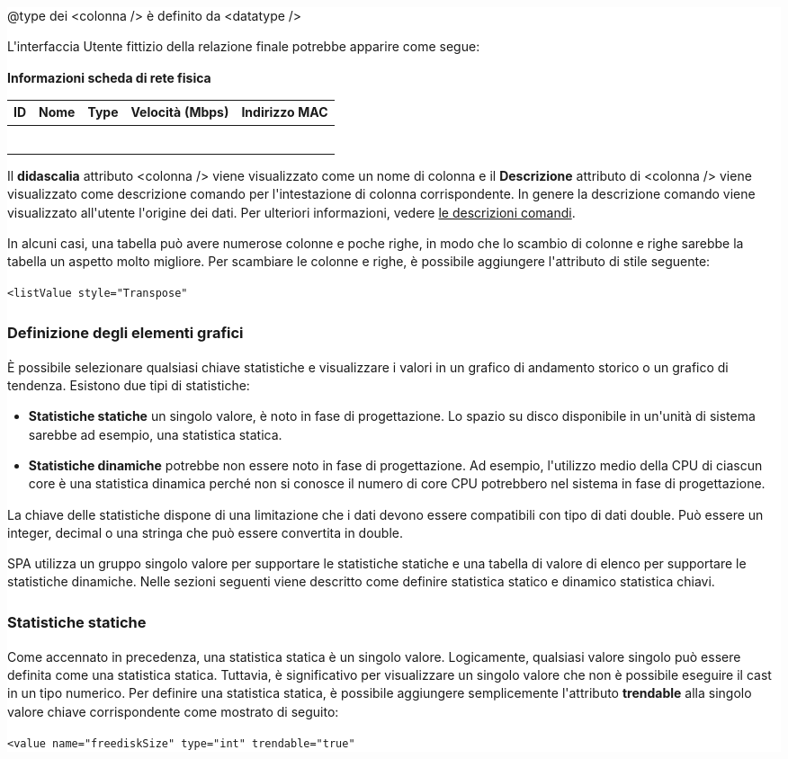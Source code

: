 @type dei &lt;colonna /&gt; è definito da &lt;datatype /&gt;

L'interfaccia Utente fittizio della relazione finale potrebbe apparire come segue:

**Informazioni scheda di rete fisica**

ID | Nome | Type | Velocità (Mbps) | Indirizzo MAC
--- | --- | --- | --- | ---
 | <br> | | |
 | | | |


Il **didascalia** attributo &lt;colonna /&gt; viene visualizzato come un nome di colonna e il **Descrizione** attributo di &lt;colonna /&gt; viene visualizzato come descrizione comando per l'intestazione di colonna corrispondente. In genere la descrizione comando viene visualizzato all'utente l'origine dei dati. Per ulteriori informazioni, vedere [le descrizioni comandi](#bkmk-tooltips).

In alcuni casi, una tabella può avere numerose colonne e poche righe, in modo che lo scambio di colonne e righe sarebbe la tabella un aspetto molto migliore. Per scambiare le colonne e righe, è possibile aggiungere l'attributo di stile seguente:

``` syntax
<listValue style="Transpose"  
```

### <a name="defining-charting-elements"></a>Definizione degli elementi grafici

È possibile selezionare qualsiasi chiave statistiche e visualizzare i valori in un grafico di andamento storico o un grafico di tendenza. Esistono due tipi di statistiche:

* **Statistiche statiche** un singolo valore, è noto in fase di progettazione. Lo spazio su disco disponibile in un'unità di sistema sarebbe ad esempio, una statistica statica.

* **Statistiche dinamiche** potrebbe non essere noto in fase di progettazione. Ad esempio, l'utilizzo medio della CPU di ciascun core è una statistica dinamica perché non si conosce il numero di core CPU potrebbero nel sistema in fase di progettazione.

La chiave delle statistiche dispone di una limitazione che i dati devono essere compatibili con tipo di dati double. Può essere un integer, decimal o una stringa che può essere convertita in double.

SPA utilizza un gruppo singolo valore per supportare le statistiche statiche e una tabella di valore di elenco per supportare le statistiche dinamiche. Nelle sezioni seguenti viene descritto come definire statistica statico e dinamico statistica chiavi.

### <a name="static-statistics"></a>Statistiche statiche

Come accennato in precedenza, una statistica statica è un singolo valore. Logicamente, qualsiasi valore singolo può essere definita come una statistica statica. Tuttavia, è significativo per visualizzare un singolo valore che non è possibile eseguire il cast in un tipo numerico. Per definire una statistica statica, è possibile aggiungere semplicemente l'attributo **trendable** alla singolo valore chiave corrispondente come mostrato di seguito:

``` syntax
<value name="freediskSize" type="int" trendable="true"  
```
